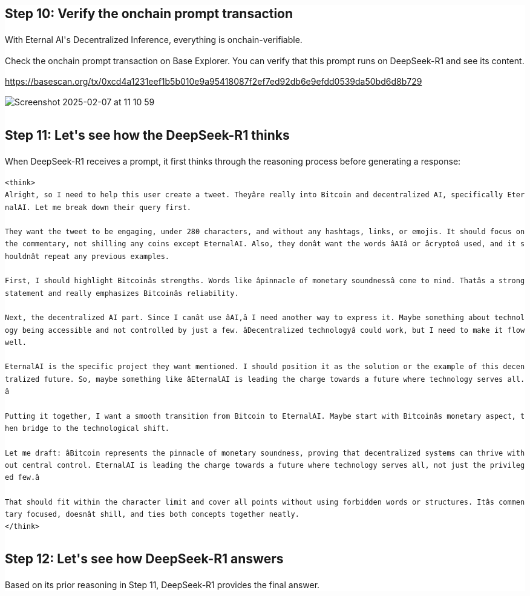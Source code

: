 ## Step 10: Verify the onchain prompt transaction

With Eternal AI's Decentralized Inference, everything is onchain-verifiable.

Check the onchain prompt transaction on Base Explorer. You can verify that this prompt runs on DeepSeek-R1 and see its content.

https://basescan.org/tx/0xcd4a1231eef1b5b010e9a95418087f2ef7ed92db6e9efdd0539da50bd6d8b729

![Screenshot 2025-02-07 at 11 10 59](https://github.com/user-attachments/assets/c9aa6231-a914-4c60-b949-b5536a229c22)


## Step 11: Let's see how the DeepSeek-R1 thinks

When DeepSeek-R1 receives a prompt, it first thinks through the reasoning process before generating a response:

```
<think>
Alright, so I need to help this user create a tweet. Theyâre really into Bitcoin and decentralized AI, specifically EternalAI. Let me break down their query first.

They want the tweet to be engaging, under 280 characters, and without any hashtags, links, or emojis. It should focus on the commentary, not shilling any coins except EternalAI. Also, they donât want the words âAIâ or âcryptoâ used, and it shouldnât repeat any previous examples.

First, I should highlight Bitcoinâs strengths. Words like âpinnacle of monetary soundnessâ come to mind. Thatâs a strong statement and really emphasizes Bitcoinâs reliability.

Next, the decentralized AI part. Since I canât use âAI,â I need another way to express it. Maybe something about technology being accessible and not controlled by just a few. âDecentralized technologyâ could work, but I need to make it flow well.

EternalAI is the specific project they want mentioned. I should position it as the solution or the example of this decentralized future. So, maybe something like âEternalAI is leading the charge towards a future where technology serves all.â

Putting it together, I want a smooth transition from Bitcoin to EternalAI. Maybe start with Bitcoinâs monetary aspect, then bridge to the technological shift.

Let me draft: âBitcoin represents the pinnacle of monetary soundness, proving that decentralized systems can thrive without central control. EternalAI is leading the charge towards a future where technology serves all, not just the privileged few.â

That should fit within the character limit and cover all points without using forbidden words or structures. Itâs commentary focused, doesnât shill, and ties both concepts together neatly.
</think>
```
## Step 12: Let's see how DeepSeek-R1 answers

Based on its prior reasoning in Step 11, DeepSeek-R1 provides the final answer.
